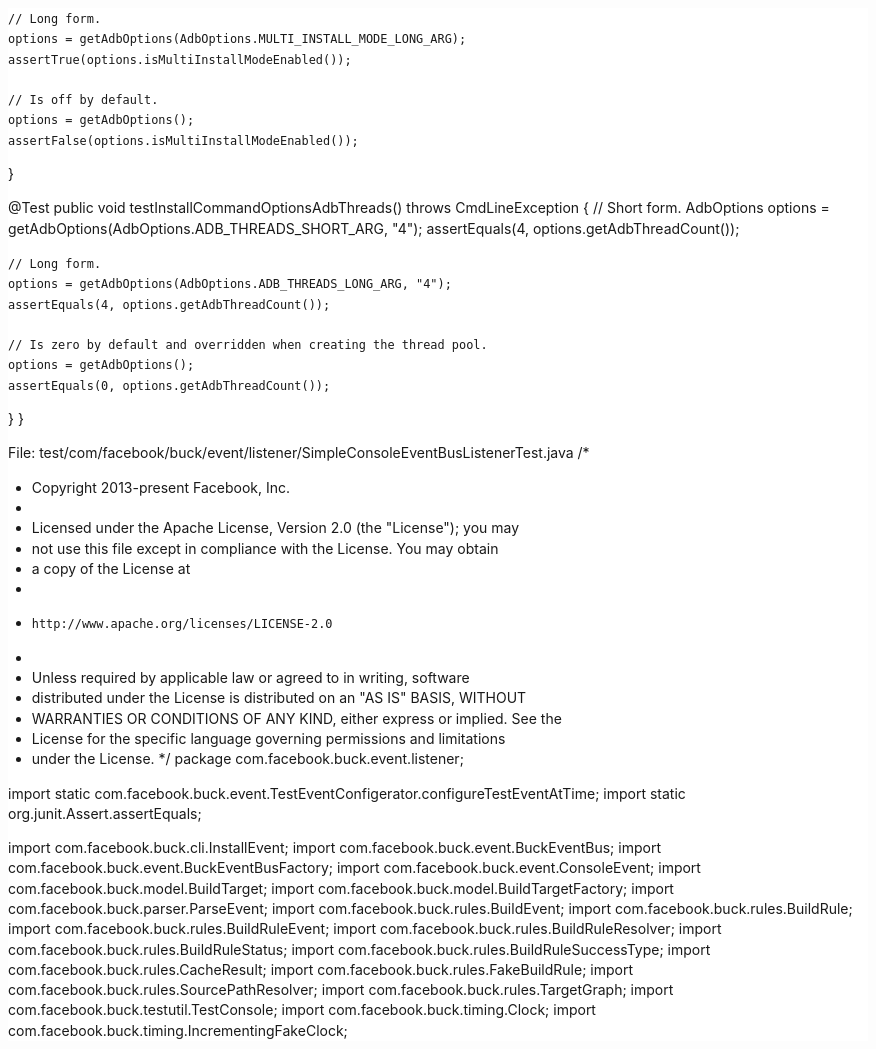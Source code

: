     // Long form.
    options = getAdbOptions(AdbOptions.MULTI_INSTALL_MODE_LONG_ARG);
    assertTrue(options.isMultiInstallModeEnabled());

    // Is off by default.
    options = getAdbOptions();
    assertFalse(options.isMultiInstallModeEnabled());
  }

  @Test
  public void testInstallCommandOptionsAdbThreads() throws CmdLineException {
    // Short form.
    AdbOptions options = getAdbOptions(AdbOptions.ADB_THREADS_SHORT_ARG, "4");
    assertEquals(4, options.getAdbThreadCount());

    // Long form.
    options = getAdbOptions(AdbOptions.ADB_THREADS_LONG_ARG, "4");
    assertEquals(4, options.getAdbThreadCount());

    // Is zero by default and overridden when creating the thread pool.
    options = getAdbOptions();
    assertEquals(0, options.getAdbThreadCount());
  }
}


File: test/com/facebook/buck/event/listener/SimpleConsoleEventBusListenerTest.java
/*
 * Copyright 2013-present Facebook, Inc.
 *
 * Licensed under the Apache License, Version 2.0 (the "License"); you may
 * not use this file except in compliance with the License. You may obtain
 * a copy of the License at
 *
 *     http://www.apache.org/licenses/LICENSE-2.0
 *
 * Unless required by applicable law or agreed to in writing, software
 * distributed under the License is distributed on an "AS IS" BASIS, WITHOUT
 * WARRANTIES OR CONDITIONS OF ANY KIND, either express or implied. See the
 * License for the specific language governing permissions and limitations
 * under the License.
 */
package com.facebook.buck.event.listener;

import static com.facebook.buck.event.TestEventConfigerator.configureTestEventAtTime;
import static org.junit.Assert.assertEquals;

import com.facebook.buck.cli.InstallEvent;
import com.facebook.buck.event.BuckEventBus;
import com.facebook.buck.event.BuckEventBusFactory;
import com.facebook.buck.event.ConsoleEvent;
import com.facebook.buck.model.BuildTarget;
import com.facebook.buck.model.BuildTargetFactory;
import com.facebook.buck.parser.ParseEvent;
import com.facebook.buck.rules.BuildEvent;
import com.facebook.buck.rules.BuildRule;
import com.facebook.buck.rules.BuildRuleEvent;
import com.facebook.buck.rules.BuildRuleResolver;
import com.facebook.buck.rules.BuildRuleStatus;
import com.facebook.buck.rules.BuildRuleSuccessType;
import com.facebook.buck.rules.CacheResult;
import com.facebook.buck.rules.FakeBuildRule;
import com.facebook.buck.rules.SourcePathResolver;
import com.facebook.buck.rules.TargetGraph;
import com.facebook.buck.testutil.TestConsole;
import com.facebook.buck.timing.Clock;
import com.facebook.buck.timing.IncrementingFakeClock;